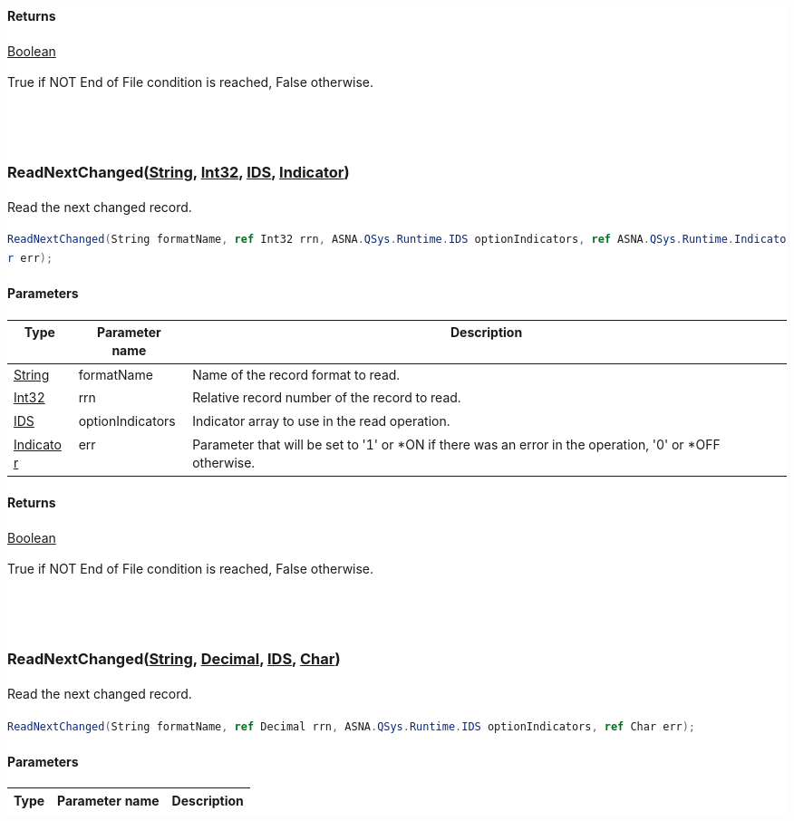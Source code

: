 #### Returns

[Boolean](https://docs.microsoft.com/en-us/dotnet/api/system.boolean)

True if NOT End of File condition is reached, False otherwise.


<br>
<br>

### ReadNextChanged([String](https://docs.microsoft.com/en-us/dotnet/api/system.string), [Int32](https://docs.microsoft.com/en-us/dotnet/api/system.int32), [IDS](/reference/asna-qsys-runtime/classes/ids.html), [Indicator](/reference/asna-qsys-runtime/classes/indicator.html))

Read the next changed record.

```cs
ReadNextChanged(String formatName, ref Int32 rrn, ASNA.QSys.Runtime.IDS optionIndicators, ref ASNA.QSys.Runtime.Indicator err);
```

#### Parameters

| Type | Parameter name | Description
| --- | --- | ---
| [String](https://docs.microsoft.com/en-us/dotnet/api/system.string) | formatName | Name of the record format to read. 
| [Int32](https://docs.microsoft.com/en-us/dotnet/api/system.int32) | rrn | Relative record number of the record to read. 
| [IDS](/reference/asna-qsys-runtime/classes/ids.html) | optionIndicators | Indicator array to use in the read operation. 
| [Indicator](/reference/asna-qsys-runtime/classes/indicator.html) | err | Parameter that will be set to '1' or *ON if there was an error in the operation, '0' or *OFF otherwise. 

#### Returns

[Boolean](https://docs.microsoft.com/en-us/dotnet/api/system.boolean)

True if NOT End of File condition is reached, False otherwise.


<br>
<br>

### ReadNextChanged([String](https://docs.microsoft.com/en-us/dotnet/api/system.string), [Decimal](https://docs.microsoft.com/en-us/dotnet/api/system.decimal), [IDS](/reference/asna-qsys-runtime/classes/ids.html), [Char](https://docs.microsoft.com/en-us/dotnet/api/system.char))

Read the next changed record.

```cs
ReadNextChanged(String formatName, ref Decimal rrn, ASNA.QSys.Runtime.IDS optionIndicators, ref Char err);
```

#### Parameters

| Type | Parameter name | Description
| --- | --- | ---

